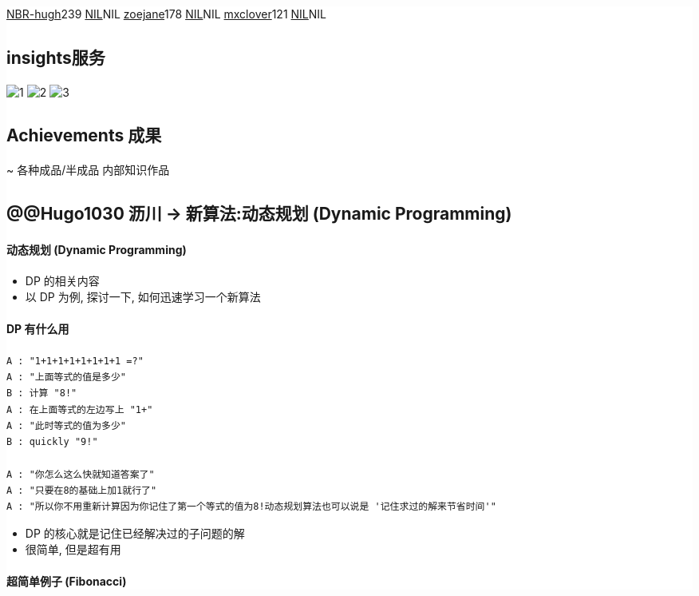 <tr><td>
                    <a href='http://github.com/NBR-hugh'>NBR-hugh</a></td><td>239</td>
                <td>
                    <a href='#'>NIL</a></td><td>NIL</td>
                    
<tr><td>
                    <a href='http://github.com/zoejane'>zoejane</a></td><td>178</td>
                <td>
                    <a href='#'>NIL</a></td><td>NIL</td>
                    
<tr><td>
                    <a href='http://github.com/mxclover'>mxclover</a></td><td>121</td>
                <td>
                    <a href='#'>NIL</a></td><td>NIL</td>
                    
</table>

## insights服务

![1](http://p3gjd3dx2.bkt.clouddn.com/2018-10-15-79w1.png)
![2](http://p3gjd3dx2.bkt.clouddn.com/2018-10-15-79w2.png)
![3](http://p3gjd3dx2.bkt.clouddn.com/2018-10-15-79w3.png)


## Achievements 成果 
~ 各种成品/半成品 内部知识作品

## @@Hugo1030 沥川 -> 新算法:动态规划 (Dynamic Programming)

#### 动态规划 (Dynamic Programming)
- DP 的相关内容
- 以 DP 为例, 探讨一下, 如何迅速学习一个新算法


#### DP 有什么用
```
A : "1+1+1+1+1+1+1+1 =?" 
A : "上面等式的值是多少"
B : 计算 "8!"
A : 在上面等式的左边写上 "1+" 
A : "此时等式的值为多少"
B : quickly "9!"

A : "你怎么这么快就知道答案了"
A : "只要在8的基础上加1就行了"
A : "所以你不用重新计算因为你记住了第一个等式的值为8!动态规划算法也可以说是 '记住求过的解来节省时间'"
```
- DP 的核心就是记住已经解决过的子问题的解
- 很简单, 但是超有用

#### 超简单例子 (Fibonacci)
